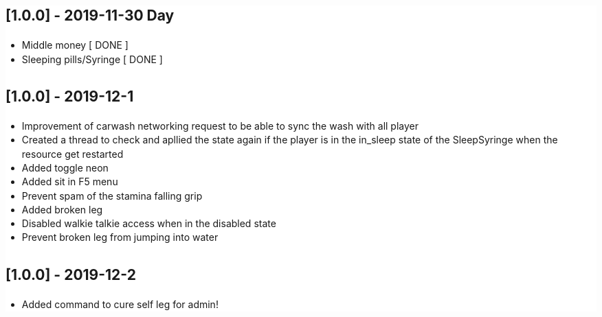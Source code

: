 ## [1.0.0] - 2019-11-30 Day
- Middle money [ DONE ]
- Sleeping pills/Syringe [ DONE ]

## [1.0.0] - 2019-12-1
- Improvement of carwash networking request to be able to sync the wash with all player
- Created a thread to check and apllied the state again if the player is in the in_sleep state of the SleepSyringe when the resource get restarted
- Added toggle neon
- Added sit in F5 menu
- Prevent spam of the stamina falling grip
- Added broken leg
- Disabled walkie talkie access when in the disabled state
- Prevent broken leg from jumping into water

## [1.0.0] - 2019-12-2
- Added command to cure self leg for admin!